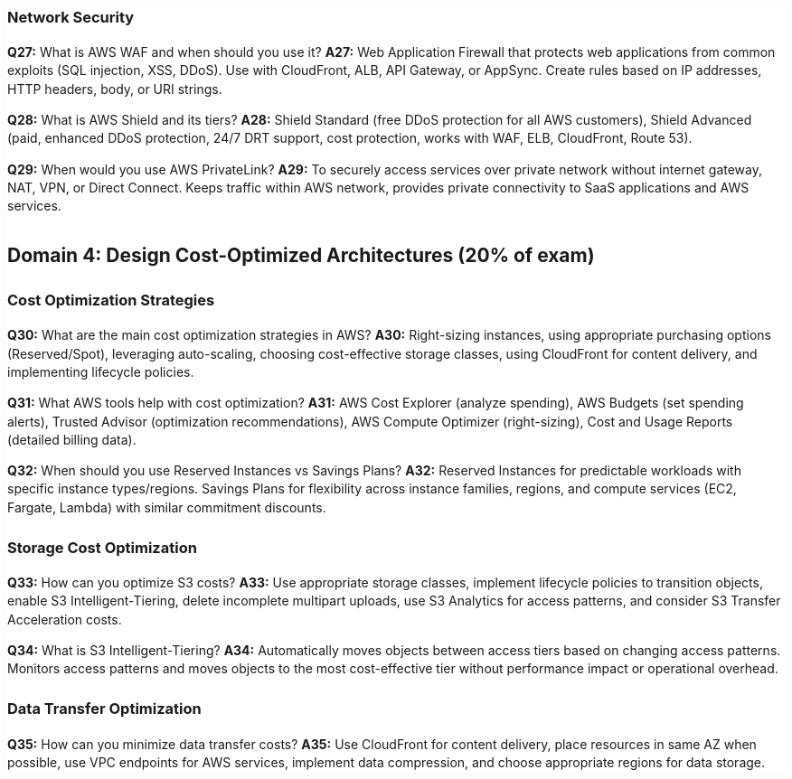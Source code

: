 ### Network Security

**Q27:** What is AWS WAF and when should you use it?
**A27:** Web Application Firewall that protects web applications from common exploits (SQL injection, XSS, DDoS). Use with CloudFront, ALB, API Gateway, or AppSync. Create rules based on IP addresses, HTTP headers, body, or URI strings.

**Q28:** What is AWS Shield and its tiers?
**A28:** Shield Standard (free DDoS protection for all AWS customers), Shield Advanced (paid, enhanced DDoS protection, 24/7 DRT support, cost protection, works with WAF, ELB, CloudFront, Route 53).

**Q29:** When would you use AWS PrivateLink?
**A29:** To securely access services over private network without internet gateway, NAT, VPN, or Direct Connect. Keeps traffic within AWS network, provides private connectivity to SaaS applications and AWS services.

## Domain 4: Design Cost-Optimized Architectures (20% of exam)

### Cost Optimization Strategies

**Q30:** What are the main cost optimization strategies in AWS?
**A30:** Right-sizing instances, using appropriate purchasing options (Reserved/Spot), leveraging auto-scaling, choosing cost-effective storage classes, using CloudFront for content delivery, and implementing lifecycle policies.

**Q31:** What AWS tools help with cost optimization?
**A31:** AWS Cost Explorer (analyze spending), AWS Budgets (set spending alerts), Trusted Advisor (optimization recommendations), AWS Compute Optimizer (right-sizing), Cost and Usage Reports (detailed billing data).

**Q32:** When should you use Reserved Instances vs Savings Plans?
**A32:** Reserved Instances for predictable workloads with specific instance types/regions. Savings Plans for flexibility across instance families, regions, and compute services (EC2, Fargate, Lambda) with similar commitment discounts.

### Storage Cost Optimization

**Q33:** How can you optimize S3 costs?
**A33:** Use appropriate storage classes, implement lifecycle policies to transition objects, enable S3 Intelligent-Tiering, delete incomplete multipart uploads, use S3 Analytics for access patterns, and consider S3 Transfer Acceleration costs.

**Q34:** What is S3 Intelligent-Tiering?
**A34:** Automatically moves objects between access tiers based on changing access patterns. Monitors access patterns and moves objects to the most cost-effective tier without performance impact or operational overhead.

### Data Transfer Optimization

**Q35:** How can you minimize data transfer costs?
**A35:** Use CloudFront for content delivery, place resources in same AZ when possible, use VPC endpoints for AWS services, implement data compression, and choose appropriate regions for data storage.
